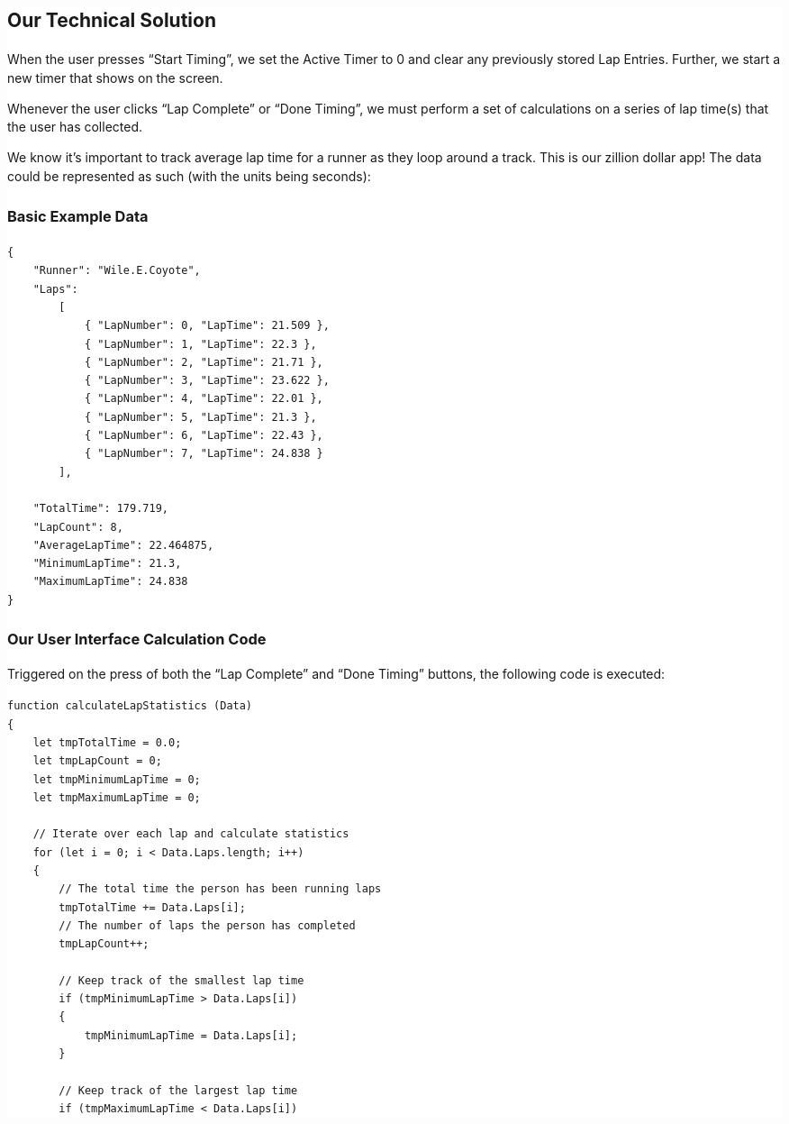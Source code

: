## Our Technical Solution

When the user presses “Start Timing”, we set the Active Timer to 0 and clear any previously stored Lap Entries.  Further, we start a new timer that shows on the screen.

Whenever the user clicks “Lap Complete” or “Done Timing”, we must perform a set of calculations on a series of lap time(s) that the user has collected.

We know it’s important to track average lap time for a runner as they loop around a track.  This is our zillion dollar app!  The data could be represented as such (with the units being seconds):

### Basic Example Data

```
{
	"Runner": "Wile.E.Coyote",
	"Laps":
		[
			{ "LapNumber": 0, "LapTime": 21.509 },
			{ "LapNumber": 1, "LapTime": 22.3 },
			{ "LapNumber": 2, "LapTime": 21.71 },
			{ "LapNumber": 3, "LapTime": 23.622 },
			{ "LapNumber": 4, "LapTime": 22.01 },
			{ "LapNumber": 5, "LapTime": 21.3 },
			{ "LapNumber": 6, "LapTime": 22.43 },
			{ "LapNumber": 7, "LapTime": 24.838 }
		],

	"TotalTime": 179.719,
	"LapCount": 8,
	"AverageLapTime": 22.464875,
	"MinimumLapTime": 21.3,
	"MaximumLapTime": 24.838
}
```

### Our User Interface Calculation Code

Triggered on the press of both the “Lap Complete” and “Done Timing” buttons, the following code is executed:

```
function calculateLapStatistics (Data)
{
	let tmpTotalTime = 0.0;
	let tmpLapCount = 0;
	let tmpMinimumLapTime = 0;
	let tmpMaximumLapTime = 0;

	// Iterate over each lap and calculate statistics	
	for (let i = 0; i < Data.Laps.length; i++)
	{
		// The total time the person has been running laps
		tmpTotalTime += Data.Laps[i];
		// The number of laps the person has completed
		tmpLapCount++;
		
		// Keep track of the smallest lap time
		if (tmpMinimumLapTime > Data.Laps[i])
		{
			tmpMinimumLapTime = Data.Laps[i];
		}
		
		// Keep track of the largest lap time
		if (tmpMaximumLapTime < Data.Laps[i])
```